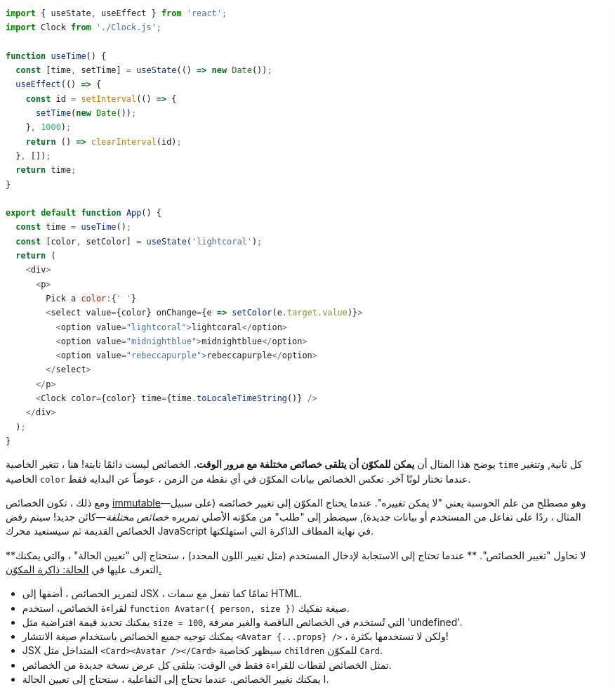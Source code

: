 ```js App.js hidden
import { useState, useEffect } from 'react';
import Clock from './Clock.js';

function useTime() {
  const [time, setTime] = useState(() => new Date());
  useEffect(() => {
    const id = setInterval(() => {
      setTime(new Date());
    }, 1000);
    return () => clearInterval(id);
  }, []);
  return time;
}

export default function App() {
  const time = useTime();
  const [color, setColor] = useState('lightcoral');
  return (
    <div>
      <p>
        Pick a color:{' '}
        <select value={color} onChange={e => setColor(e.target.value)}>
          <option value="lightcoral">lightcoral</option>
          <option value="midnightblue">midnightblue</option>
          <option value="rebeccapurple">rebeccapurple</option>
        </select>
      </p>
      <Clock color={color} time={time.toLocaleTimeString()} />
    </div>
  );
}
```

</Sandpack>

يوضح هذا المثال أن **يمكن للمكوّن أن يتلقى خصائص مختلفة مع مرور الوقت.** الخصائص ليست دائمًا ثابتة! هنا ، تتغير الخاصية `time` كل ثانية, وتتغير الخاصية `color` عندما تختار لونًا آخر. تعكس الخصائص بيانات المكوّن في أي نقطة من الزمن ، عوضاً عن البدايه فقط.

ومع ذلك ، تكون الخصائص [immutable](https://en.wikipedia.org/wiki/Immutable_object)—وهو مصطلح من علم الحوسبة يعني "لا يمكن تغييره". عندما يحتاج المكوّن إلى تغيير خصائصه (على سبيل المثال ، ردًا على تفاعل من المستخدم أو بيانات جديدة), سيضطر إلى "طلب" من مكوّنه الأصلي تمريره _خصائص مختلفة_—كائن جديد! سيتم رفض الخصائص القديمة ثم سيستعيد محرك JavaScript في نهاية المطاف الذاكرة التي استهلكتها.

**لا تحاول "تغيير الخصائص". ** عندما تحتاج إلى الاستجابة لإدخال المستخدم (مثل تغيير اللون المحدد) ، ستحتاج إلى "تعيين الحالة" ، والتي يمكنك التعرف عليها في [الحالة: ذاكرة المكوّن.](/learn/state-a-components-memory)

<Recap>

* لتمرير الخصائص ، أضفها إلى JSX ، تمامًا كما تفعل مع سمات HTML.
* لقراءة الخصائص، استخدم `function Avatar({ person, size })` صيغة تفكيك.
* يمكنك تحديد قيمة افتراضية مثل `size = 100`, التي تُستخدم في الخصائص الناقصة والغير معرفة 'undefined'.
* يمكنك توجيه جميع الخصائص باستخدام صيغة الانتشار `<Avatar {...props} />` ، ولكن لا تستخدمها بكثرة!
* JSX المتداخل مثل `<Card><Avatar /></Card>` سيظهر كخاصية `children` للمكوّن `Card`.
* تمثل الخصائص لقطات للقراءة فقط في الوقت: يتلقى كل عرض نسخة جديدة من الخصائص.
* ا يمكنك تغيير الخصائص. عندما تحتاج إلى التفاعلية ، ستحتاج إلى تعيين الحالة.

